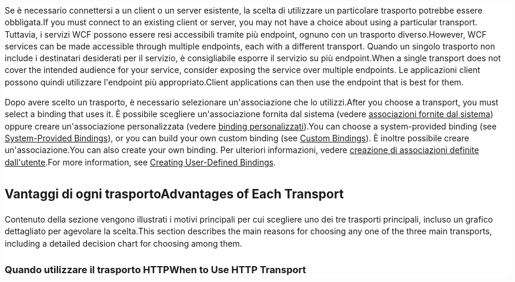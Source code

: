  <span data-ttu-id="d2a52-111">Se è necessario connettersi a un client o un server esistente, la scelta di utilizzare un particolare trasporto potrebbe essere obbligata.</span><span class="sxs-lookup"><span data-stu-id="d2a52-111">If you must connect to an existing client or server, you may not have a choice about using a particular transport.</span></span> <span data-ttu-id="d2a52-112">Tuttavia, i servizi WCF possono essere resi accessibili tramite più endpoint, ognuno con un trasporto diverso.</span><span class="sxs-lookup"><span data-stu-id="d2a52-112">However, WCF services can be made accessible through multiple endpoints, each with a different transport.</span></span> <span data-ttu-id="d2a52-113">Quando un singolo trasporto non include i destinatari desiderati per il servizio, è consigliabile esporre il servizio su più endpoint.</span><span class="sxs-lookup"><span data-stu-id="d2a52-113">When a single transport does not cover the intended audience for your service, consider exposing the service over multiple endpoints.</span></span> <span data-ttu-id="d2a52-114">Le applicazioni client possono quindi utilizzare l'endpoint più appropriato.</span><span class="sxs-lookup"><span data-stu-id="d2a52-114">Client applications can then use the endpoint that is best for them.</span></span>  
  
 <span data-ttu-id="d2a52-115">Dopo avere scelto un trasporto, è necessario selezionare un'associazione che lo utilizzi.</span><span class="sxs-lookup"><span data-stu-id="d2a52-115">After you choose a transport, you must select a binding that uses it.</span></span> <span data-ttu-id="d2a52-116">È possibile scegliere un'associazione fornita dal sistema (vedere [associazioni fornite dal sistema](../../../../docs/framework/wcf/system-provided-bindings.md)) oppure creare un'associazione personalizzata (vedere [binding personalizzati](../../../../docs/framework/wcf/extending/custom-bindings.md)).</span><span class="sxs-lookup"><span data-stu-id="d2a52-116">You can choose a system-provided binding (see [System-Provided Bindings](../../../../docs/framework/wcf/system-provided-bindings.md)), or you can build your own custom binding (see [Custom Bindings](../../../../docs/framework/wcf/extending/custom-bindings.md)).</span></span> <span data-ttu-id="d2a52-117">È inoltre possibile creare un'associazione.</span><span class="sxs-lookup"><span data-stu-id="d2a52-117">You can also create your own binding.</span></span> <span data-ttu-id="d2a52-118">Per ulteriori informazioni, vedere [creazione di associazioni definite dall'utente](../../../../docs/framework/wcf/extending/creating-user-defined-bindings.md).</span><span class="sxs-lookup"><span data-stu-id="d2a52-118">For more information, see [Creating User-Defined Bindings](../../../../docs/framework/wcf/extending/creating-user-defined-bindings.md).</span></span>  
  
## <a name="advantages-of-each-transport"></a><span data-ttu-id="d2a52-119">Vantaggi di ogni trasporto</span><span class="sxs-lookup"><span data-stu-id="d2a52-119">Advantages of Each Transport</span></span>  
 <span data-ttu-id="d2a52-120">Contenuto della sezione vengono illustrati i motivi principali per cui scegliere uno dei tre trasporti principali, incluso un grafico dettagliato per agevolare la scelta.</span><span class="sxs-lookup"><span data-stu-id="d2a52-120">This section describes the main reasons for choosing any one of the three main transports, including a detailed decision chart for choosing among them.</span></span>  
  
### <a name="when-to-use-http-transport"></a><span data-ttu-id="d2a52-121">Quando utilizzare il trasporto HTTP</span><span class="sxs-lookup"><span data-stu-id="d2a52-121">When to Use HTTP Transport</span></span>  